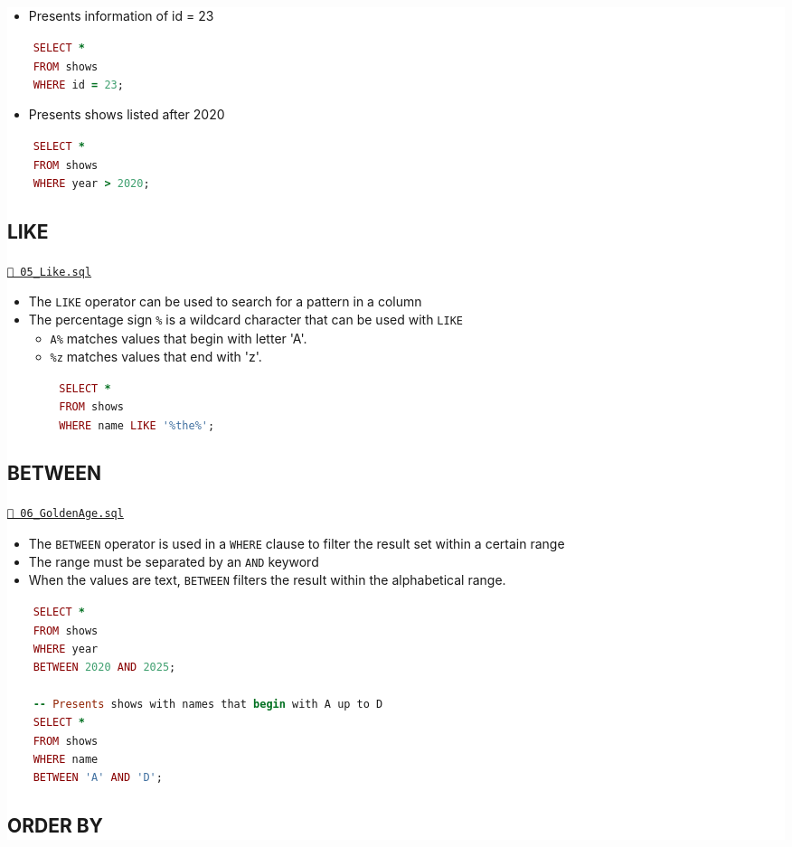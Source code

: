 - Presents information of id = 23

```ruby
    SELECT *
    FROM shows
    WHERE id = 23;
``` 

- Presents shows listed after 2020

```ruby
    SELECT *
    FROM shows
    WHERE year > 2020;
```

## LIKE

[``🔗 05_Like.sql``](https://github.com/gabizzle/Relearning-SQL/blob/6dd74907a6f9beffdfb994e3535e837b6defd9ed/05_Like.sql)

- The ``LIKE`` operator can be used to search for a pattern in a column
- The percentage sign ``%`` is a wildcard character that can be used with ``LIKE``
    - ``A%`` matches values that begin with letter 'A'.
    - ``%z`` matches values that end with 'z'.

```ruby
        SELECT * 
        FROM shows 
        WHERE name LIKE '%the%';
```

## BETWEEN

[``🔗 06_GoldenAge.sql``](https://github.com/gabizzle/Relearning-SQL/blob/6dd74907a6f9beffdfb994e3535e837b6defd9ed/06_GoldenAge.sql)

- The ``BETWEEN`` operator is used in a ``WHERE`` clause to filter the result set within a certain range
- The range must be separated by an ``AND`` keyword
- When the values are text, ``BETWEEN`` filters the result within the alphabetical range.

```ruby
    SELECT *
    FROM shows
    WHERE year
    BETWEEN 2020 AND 2025;

    -- Presents shows with names that begin with A up to D
    SELECT *
    FROM shows
    WHERE name
    BETWEEN 'A' AND 'D';
```

## ORDER BY
